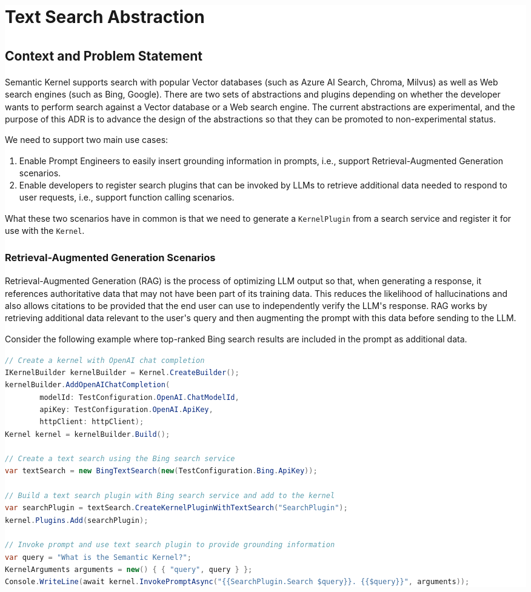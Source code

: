 # Text Search Abstraction

## Context and Problem Statement

Semantic Kernel supports search with popular Vector databases (such as Azure AI Search, Chroma, Milvus) as well as Web search engines (such as Bing, Google).
There are two sets of abstractions and plugins depending on whether the developer wants to perform search against a Vector database or a Web search engine.
The current abstractions are experimental, and the purpose of this ADR is to advance the design of the abstractions so that they can be promoted to non-experimental status.

We need to support two main use cases:

1. Enable Prompt Engineers to easily insert grounding information in prompts, i.e., support Retrieval-Augmented Generation scenarios.
2. Enable developers to register search plugins that can be invoked by LLMs to retrieve additional data needed to respond to user requests, i.e., support function calling scenarios.

What these two scenarios have in common is that we need to generate a `KernelPlugin` from a search service and register it for use with the `Kernel`.

### Retrieval-Augmented Generation Scenarios

Retrieval-Augmented Generation (RAG) is the process of optimizing LLM output so that, when generating a response, it references authoritative data that may not have been part of its training data. This reduces the likelihood of hallucinations and also allows citations to be provided that the end user can use to independently verify the LLM's response. RAG works by retrieving additional data relevant to the user's query and then augmenting the prompt with this data before sending to the LLM.

Consider the following example where top-ranked Bing search results are included in the prompt as additional data.

```csharp
// Create a kernel with OpenAI chat completion
IKernelBuilder kernelBuilder = Kernel.CreateBuilder();
kernelBuilder.AddOpenAIChatCompletion(
        modelId: TestConfiguration.OpenAI.ChatModelId,
        apiKey: TestConfiguration.OpenAI.ApiKey,
        httpClient: httpClient);
Kernel kernel = kernelBuilder.Build();

// Create a text search using the Bing search service
var textSearch = new BingTextSearch(new(TestConfiguration.Bing.ApiKey));

// Build a text search plugin with Bing search service and add to the kernel
var searchPlugin = textSearch.CreateKernelPluginWithTextSearch("SearchPlugin");
kernel.Plugins.Add(searchPlugin);

// Invoke prompt and use text search plugin to provide grounding information
var query = "What is the Semantic Kernel?";
KernelArguments arguments = new() { { "query", query } };
Console.WriteLine(await kernel.InvokePromptAsync("{{SearchPlugin.Search $query}}. {{$query}}", arguments));
```
